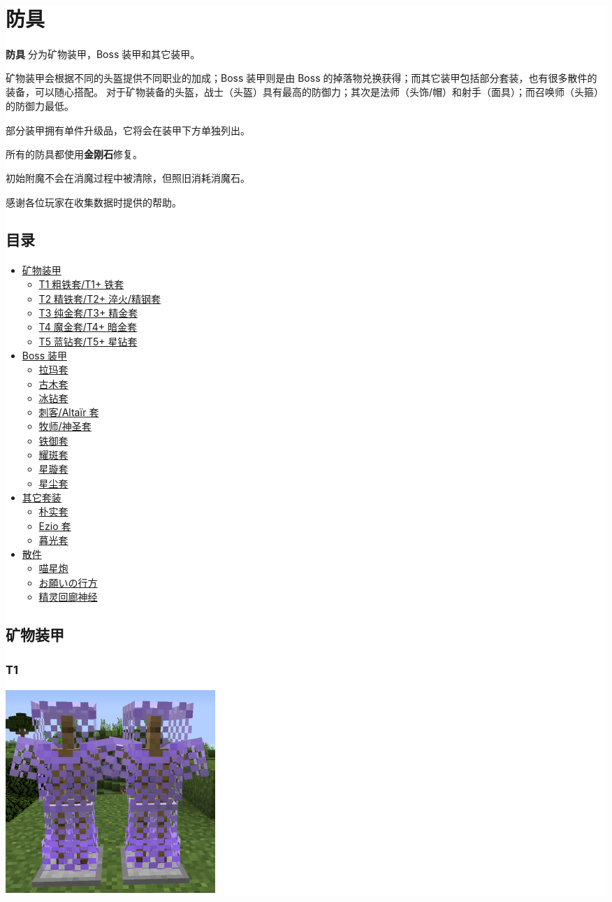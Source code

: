 # 防具

**防具** 分为矿物装甲，Boss 装甲和其它装甲。

矿物装甲会根据不同的头盔提供不同职业的加成；Boss 装甲则是由 Boss 的掉落物兑换获得；而其它装甲包括部分套装，也有很多散件的装备，可以随心搭配。
对于矿物装备的头盔，战士（头盔）具有最高的防御力；其次是法师（头饰/帽）和射手（面具）；而召唤师（头箍）的防御力最低。

部分装甲拥有单件升级品，它将会在装甲下方单独列出。

所有的防具都使用**金刚石**修复。

初始附魔不会在消魔过程中被清除，但照旧消耗消魔石。

感谢各位玩家在收集数据时提供的帮助。

## 目录

- [矿物装甲](#矿物装甲)
  + [T1 粗铁套/T1+ 铁套](#T1)
  + [T2 精铁套/T2+ 淬火/精钢套](#T2)
  + [T3 纯金套/T3+ 精金套](#T3)
  + [T4 魔金套/T4+ 暗金套](#T4)
  + [T5 蓝钻套/T5+ 星钻套](#T5)
- [Boss 装甲](#Boss-装甲)
  + [拉玛套](#拉玛套)
  + [古木套](#古木套)
  + [冰钻套](#冰钻套)
  + [刺客/Altaïr 套](#altaïr-套)
  + [牧师/神圣套](#神圣套)
  + [铁御套](#铁御套)
  + [耀斑套](#耀斑套)
  + [星璇套](#星璇套)
  + [星尘套](#星尘套)
- [其它套装](#其它套装)
  + [朴实套](#朴实套)
  + [Ezio 套](#ezio-套)
  + [暮光套](#暮光套)
- [散件](#散件)
  + [喵星炮](#喵星炮)
  + [お願いの行方](#お願いの行方)
  + [精灵回廊神经](#精灵回廊神经)

## 矿物装甲

### T1

![T1](../../../assets/images/legacy/inf2/items/armor/t1.png)
